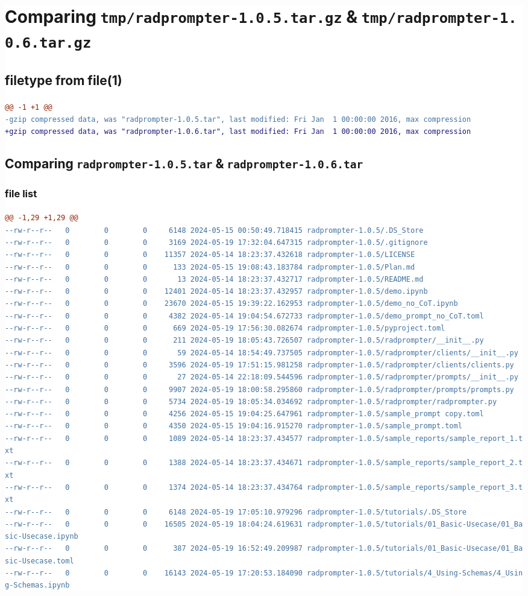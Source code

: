 # Comparing `tmp/radprompter-1.0.5.tar.gz` & `tmp/radprompter-1.0.6.tar.gz`

## filetype from file(1)

```diff
@@ -1 +1 @@
-gzip compressed data, was "radprompter-1.0.5.tar", last modified: Fri Jan  1 00:00:00 2016, max compression
+gzip compressed data, was "radprompter-1.0.6.tar", last modified: Fri Jan  1 00:00:00 2016, max compression
```

## Comparing `radprompter-1.0.5.tar` & `radprompter-1.0.6.tar`

### file list

```diff
@@ -1,29 +1,29 @@
--rw-r--r--   0        0        0     6148 2024-05-15 00:50:49.718415 radprompter-1.0.5/.DS_Store
--rw-r--r--   0        0        0     3169 2024-05-19 17:32:04.647315 radprompter-1.0.5/.gitignore
--rw-r--r--   0        0        0    11357 2024-05-14 18:23:37.432618 radprompter-1.0.5/LICENSE
--rw-r--r--   0        0        0      133 2024-05-15 19:08:43.183784 radprompter-1.0.5/Plan.md
--rw-r--r--   0        0        0       13 2024-05-14 18:23:37.432717 radprompter-1.0.5/README.md
--rw-r--r--   0        0        0    12401 2024-05-14 18:23:37.432957 radprompter-1.0.5/demo.ipynb
--rw-r--r--   0        0        0    23670 2024-05-15 19:39:22.162953 radprompter-1.0.5/demo_no_CoT.ipynb
--rw-r--r--   0        0        0     4382 2024-05-14 19:04:54.672733 radprompter-1.0.5/demo_prompt_no_CoT.toml
--rw-r--r--   0        0        0      669 2024-05-19 17:56:30.082674 radprompter-1.0.5/pyproject.toml
--rw-r--r--   0        0        0      211 2024-05-19 18:05:43.726507 radprompter-1.0.5/radprompter/__init__.py
--rw-r--r--   0        0        0       59 2024-05-14 18:54:49.737505 radprompter-1.0.5/radprompter/clients/__init__.py
--rw-r--r--   0        0        0     3596 2024-05-19 17:51:15.981258 radprompter-1.0.5/radprompter/clients/clients.py
--rw-r--r--   0        0        0       27 2024-05-14 22:18:09.544596 radprompter-1.0.5/radprompter/prompts/__init__.py
--rw-r--r--   0        0        0     9907 2024-05-19 18:00:58.295860 radprompter-1.0.5/radprompter/prompts/prompts.py
--rw-r--r--   0        0        0     5734 2024-05-19 18:05:34.034692 radprompter-1.0.5/radprompter/radprompter.py
--rw-r--r--   0        0        0     4256 2024-05-15 19:04:25.647961 radprompter-1.0.5/sample_prompt copy.toml
--rw-r--r--   0        0        0     4350 2024-05-15 19:04:16.915270 radprompter-1.0.5/sample_prompt.toml
--rw-r--r--   0        0        0     1089 2024-05-14 18:23:37.434577 radprompter-1.0.5/sample_reports/sample_report_1.txt
--rw-r--r--   0        0        0     1388 2024-05-14 18:23:37.434671 radprompter-1.0.5/sample_reports/sample_report_2.txt
--rw-r--r--   0        0        0     1374 2024-05-14 18:23:37.434764 radprompter-1.0.5/sample_reports/sample_report_3.txt
--rw-r--r--   0        0        0     6148 2024-05-19 17:05:10.979296 radprompter-1.0.5/tutorials/.DS_Store
--rw-r--r--   0        0        0    16505 2024-05-19 18:04:24.619631 radprompter-1.0.5/tutorials/01_Basic-Usecase/01_Basic-Usecase.ipynb
--rw-r--r--   0        0        0      387 2024-05-19 16:52:49.209987 radprompter-1.0.5/tutorials/01_Basic-Usecase/01_Basic-Usecase.toml
--rw-r--r--   0        0        0    16143 2024-05-19 17:20:53.184090 radprompter-1.0.5/tutorials/4_Using-Schemas/4_Using-Schemas.ipynb
```